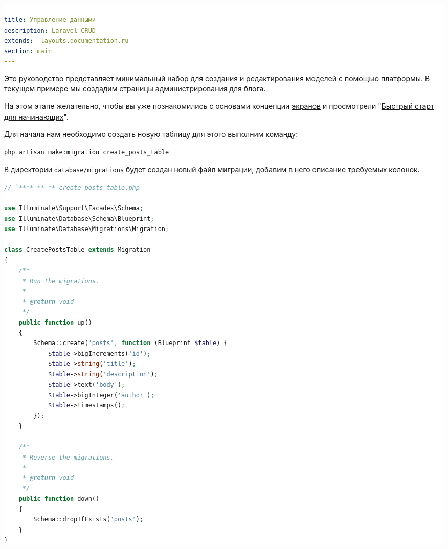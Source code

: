 ```yaml
---
title: Управление данными
description: Laravel CRUD
extends: _layouts.documentation.ru
section: main
---
```


Это руководство представляет минимальный набор для создания и редактирования моделей с помощью платформы. В текущем примере мы создадим страницы администрирования для блога.

На этом этапе желательно, чтобы вы уже познакомились с основами концепции [экранов](https://orchid.software/ru/docs/screens) и просмотрели "[Быстрый старт для начинающих](https://orchid.software/ru/docs/quickstart)".

Для начала нам необходимо создать новую таблицу для этого выполним команду:

```php
php artisan make:migration create_posts_table
```

В директории `database/migrations` будет создан новый файл миграции, добавим в него описание требуемых колонок.

```php
// `****_**_**_create_posts_table.php

use Illuminate\Support\Facades\Schema;
use Illuminate\Database\Schema\Blueprint;
use Illuminate\Database\Migrations\Migration;

class CreatePostsTable extends Migration
{
    /**
     * Run the migrations.
     *
     * @return void
     */
    public function up()
    {
        Schema::create('posts', function (Blueprint $table) {
            $table->bigIncrements('id');
            $table->string('title');
            $table->string('description');
            $table->text('body');
            $table->bigInteger('author');
            $table->timestamps();
        });
    }

    /**
     * Reverse the migrations.
     *
     * @return void
     */
    public function down()
    {
        Schema::dropIfExists('posts');
    }
}
```
